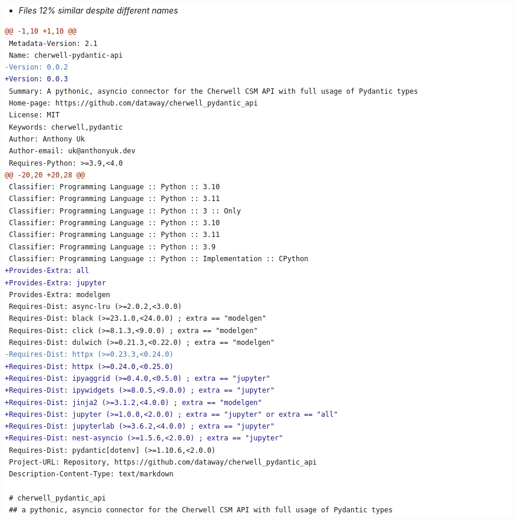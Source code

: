  * *Files 12% similar despite different names*

```diff
@@ -1,10 +1,10 @@
 Metadata-Version: 2.1
 Name: cherwell-pydantic-api
-Version: 0.0.2
+Version: 0.0.3
 Summary: A pythonic, asyncio connector for the Cherwell CSM API with full usage of Pydantic types
 Home-page: https://github.com/dataway/cherwell_pydantic_api
 License: MIT
 Keywords: cherwell,pydantic
 Author: Anthony Uk
 Author-email: uk@anthonyuk.dev
 Requires-Python: >=3.9,<4.0
@@ -20,20 +20,28 @@
 Classifier: Programming Language :: Python :: 3.10
 Classifier: Programming Language :: Python :: 3.11
 Classifier: Programming Language :: Python :: 3 :: Only
 Classifier: Programming Language :: Python :: 3.10
 Classifier: Programming Language :: Python :: 3.11
 Classifier: Programming Language :: Python :: 3.9
 Classifier: Programming Language :: Python :: Implementation :: CPython
+Provides-Extra: all
+Provides-Extra: jupyter
 Provides-Extra: modelgen
 Requires-Dist: async-lru (>=2.0.2,<3.0.0)
 Requires-Dist: black (>=23.1.0,<24.0.0) ; extra == "modelgen"
 Requires-Dist: click (>=8.1.3,<9.0.0) ; extra == "modelgen"
 Requires-Dist: dulwich (>=0.21.3,<0.22.0) ; extra == "modelgen"
-Requires-Dist: httpx (>=0.23.3,<0.24.0)
+Requires-Dist: httpx (>=0.24.0,<0.25.0)
+Requires-Dist: ipyaggrid (>=0.4.0,<0.5.0) ; extra == "jupyter"
+Requires-Dist: ipywidgets (>=8.0.5,<9.0.0) ; extra == "jupyter"
+Requires-Dist: jinja2 (>=3.1.2,<4.0.0) ; extra == "modelgen"
+Requires-Dist: jupyter (>=1.0.0,<2.0.0) ; extra == "jupyter" or extra == "all"
+Requires-Dist: jupyterlab (>=3.6.2,<4.0.0) ; extra == "jupyter"
+Requires-Dist: nest-asyncio (>=1.5.6,<2.0.0) ; extra == "jupyter"
 Requires-Dist: pydantic[dotenv] (>=1.10.6,<2.0.0)
 Project-URL: Repository, https://github.com/dataway/cherwell_pydantic_api
 Description-Content-Type: text/markdown
 
 # cherwell_pydantic_api
 ## a pythonic, asyncio connector for the Cherwell CSM API with full usage of Pydantic types
```

